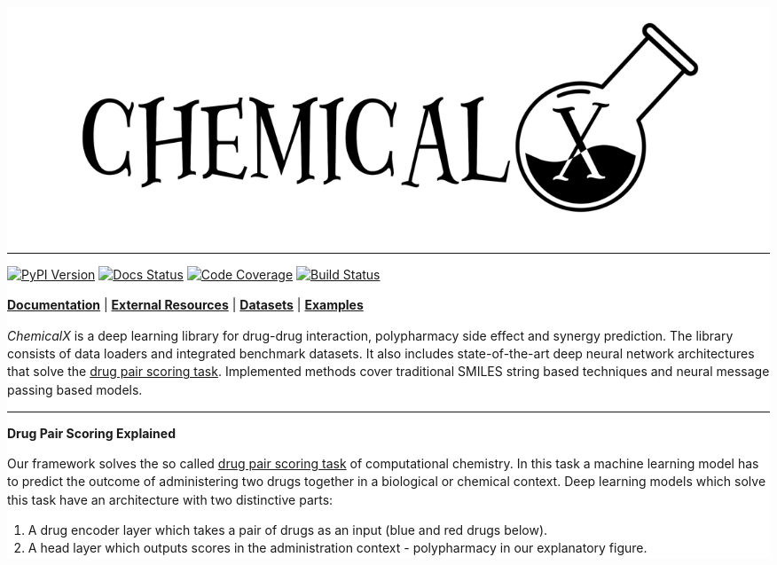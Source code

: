 [pypi-image]: https://badge.fury.io/py/chemicalx.svg
[pypi-url]: https://pypi.python.org/pypi/chemicalx
[size-image]: https://img.shields.io/github/repo-size/AstraZeneca/chemicalx.svg
[size-url]: https://github.com/AstraZeneca/chemicalx/archive/main.zip
[build-image]: https://github.com/AstraZeneca/chemicalx/workflows/CI/badge.svg
[build-url]: https://github.com/AstraZeneca/chemicalx/actions?query=workflow%3ACI
[docs-image]: https://readthedocs.org/projects/chemicalx/badge/?version=latest
[docs-url]: https://chemicalx.readthedocs.io/en/latest/?badge=latest
[coverage-image]: https://codecov.io/gh/AstraZeneca/chemicalx/branch/main/graph/badge.svg
[coverage-url]: https://codecov.io/github/AstraZeneca/chemicalx?branch=main

<p align="center">
  <img width="90%" src="https://github.com/AstraZeneca/chemicalx/blob/main/images/chemicalx_logo.jpg?sanitize=true" />
</p>

--------------------------------------------------------------------------------

[![PyPI Version][pypi-image]][pypi-url]
[![Docs Status][docs-image]][docs-url]
[![Code Coverage][coverage-image]][coverage-url]
[![Build Status][build-image]][build-url]

**[Documentation](https://chemicalx.readthedocs.io)** | **[External Resources](https://chemicalx.readthedocs.io/en/latest/notes/resources.html)** | **[Datasets](https://chemicalx.readthedocs.io/en/latest/notes/introduction.html#datasets)** | **[Examples](https://github.com/AstraZeneca/chemicalx/tree/main/examples)**

*ChemicalX* is a deep learning library for drug-drug interaction, polypharmacy side effect and synergy prediction. The library consists of data loaders and integrated benchmark datasets. It also includes state-of-the-art deep neural network architectures that solve the [drug pair scoring task](https://arxiv.org/pdf/2111.02916v4.pdf). Implemented methods cover traditional SMILES string based techniques and neural message passing based models.

--------------------------------------------------------------------------------

**Drug Pair Scoring Explained**

Our framework solves the so called [drug pair scoring task](https://arxiv.org/abs/2111.02916) of computational chemistry. In this task a machine learning model has to predict the outcome of administering two drugs together in a biological or chemical context. Deep learning models which solve this task have an architecture with two distinctive parts:

1. A drug encoder layer which takes a pair of drugs as an input (blue and red drugs below).
2. A head layer which outputs scores in the administration context - polypharmacy in our explanatory figure.

<p align="center">